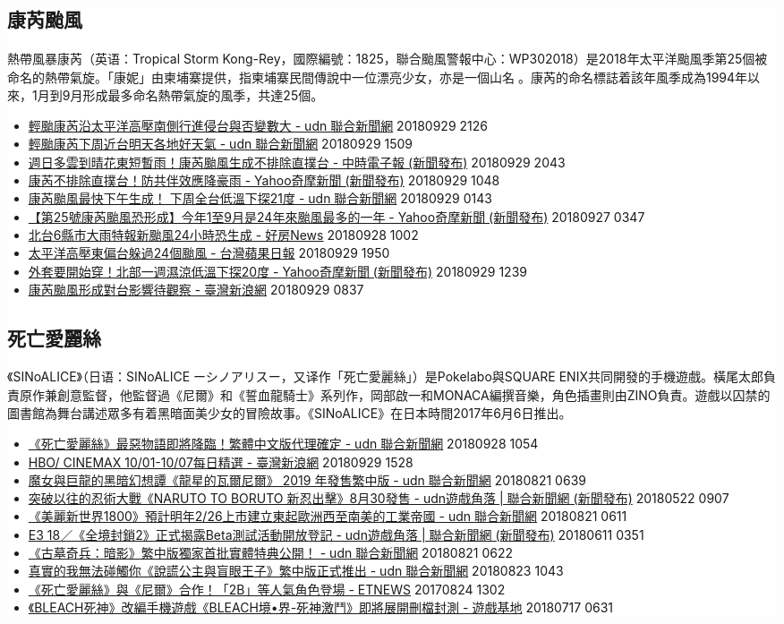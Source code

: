 ## 康芮颱風

熱帶風暴康芮（英语：Tropical Storm Kong-Rey，國際編號：1825，聯合颱風警報中心：WP302018）是2018年太平洋颱風季第25個被命名的熱帶氣旋。「康妮」由柬埔寨提供，指柬埔寨民間傳說中一位漂亮少女，亦是一個山名
。康芮的命名標誌着該年風季成為1994年以來，1月到9月形成最多命名熱帶氣旋的風季，共達25個。
- [輕颱康芮沿太平洋高壓南側行進侵台與否變數大 - udn 聯合新聞網](https://udn.com/news/story/7266/3394988 "輕颱康芮沿太平洋高壓南側行進侵台與否變數大 - udn 聯合新聞網") 20180929 2126
- [輕颱康芮下周近台明天各地好天氣 - udn 聯合新聞網](https://udn.com/news/story/7266/3394844 "輕颱康芮下周近台明天各地好天氣 - udn 聯合新聞網") 20180929 1509
- [週日多雲到晴花東短暫雨！康芮颱風生成不排除直撲台 - 中時電子報 (新聞發布)](https://www.chinatimes.com/realtimenews/20180930000768-260405 "週日多雲到晴花東短暫雨！康芮颱風生成不排除直撲台 - 中時電子報 (新聞發布)") 20180929 2043
- [康芮不排除直撲台！防共伴效應降豪雨 - Yahoo奇摩新聞 (新聞發布)](https://tw.news.yahoo.com/%E5%BA%B7%E8%8A%AE%E4%B8%8D%E6%8E%92%E9%99%A4%E7%9B%B4%E6%92%B2%E5%8F%B0-%E9%98%B2%E5%85%B1%E4%BC%B4%E6%95%88%E6%87%89%E9%99%8D%E8%B1%AA%E9%9B%A8-103513570.html "康芮不排除直撲台！防共伴效應降豪雨 - Yahoo奇摩新聞 (新聞發布)") 20180929 1048
- [康芮颱風最快下午生成！ 下周全台低溫下探21度 - udn 聯合新聞網](https://udn.com/news/story/7266/3393621?from=udn-catebreaknews_ch2 "康芮颱風最快下午生成！ 下周全台低溫下探21度 - udn 聯合新聞網") 20180929 0143
- [【第25號康芮颱風恐形成】今年1至9月是24年來颱風最多的一年 - Yahoo奇摩新聞 (新聞發布)](https://tw.news.yahoo.com/%E7%AC%AC25%E8%99%9F%E5%BA%B7%E8%8A%AE%E9%A2%B1%E9%A2%A8%E6%81%90%E5%BD%A2%E6%88%90-%E4%BB%8A%E5%B9%B41%E8%87%B39%E6%9C%88%E6%98%AF24%E5%B9%B4%E4%BE%86%E9%A2%B1%E9%A2%A8%E6%9C%80%E5%A4%9A%E7%9A%84-%E5%B9%B4-022800949.html "【第25號康芮颱風恐形成】今年1至9月是24年來颱風最多的一年 - Yahoo奇摩新聞 (新聞發布)") 20180927 0347
- [北台6縣市大雨特報新颱風24小時恐生成 - 好房News](https://news.housefun.com.tw/news/article/202766208318.html "北台6縣市大雨特報新颱風24小時恐生成 - 好房News") 20180928 1002
- [太平洋高壓東偏台躲過24個颱風 - 台灣蘋果日報](https://tw.news.appledaily.com/headline/daily/20180930/38139915/ "太平洋高壓東偏台躲過24個颱風 - 台灣蘋果日報") 20180929 1950
- [外套要開始穿！北部一週濕涼低溫下探20度 - Yahoo奇摩新聞 (新聞發布)](https://tw.news.yahoo.com/%E5%A4%96%E5%A5%97%E8%A6%81%E9%96%8B%E5%A7%8B%E7%A9%BF-%E5%8C%97%E9%83%A8-%E9%80%B1%E6%BF%95%E6%B6%BC-%E4%BD%8E%E6%BA%AB%E4%B8%8B%E6%8E%A220%E5%BA%A6-122721866.html "外套要開始穿！北部一週濕涼低溫下探20度 - Yahoo奇摩新聞 (新聞發布)") 20180929 1239
- [康芮颱風形成對台影響待觀察 - 臺灣新浪網](https://news.sina.com.tw/article/20180929/28345074.html "康芮颱風形成對台影響待觀察 - 臺灣新浪網") 20180929 0837

## 死亡愛麗絲

《SINoALICE》（日语：SINoALICE ーシノアリスー，又译作「死亡愛麗絲」）是Pokelabo與SQUARE ENIX共同開發的手機遊戲。橫尾太郎負責原作兼創意監督，他監督過《尼爾》和《誓血龍騎士》系列作，岡部啟一和MONACA編撰音樂，角色插畫則由ZINO負責。遊戲以囚禁的圖書館為舞台講述眾多有着黑暗面美少女的冒險故事。《SINoALICE》在日本時間2017年6月6日推出。
- [《死亡愛麗絲》最惡物語即將降臨！繁體中文版代理確定 - udn 聯合新聞網](https://game.udn.com/game/story/10456/3392790 "《死亡愛麗絲》最惡物語即將降臨！繁體中文版代理確定 - udn 聯合新聞網") 20180928 1054
- [HBO/ CINEMAX 10/01-10/07每日精選 - 臺灣新浪網](https://news.sina.com.tw/article/20180929/28348058.html "HBO/ CINEMAX 10/01-10/07每日精選 - 臺灣新浪網") 20180929 1528
- [魔女與巨龍的黑暗幻想譚《龍星的瓦爾尼爾》 2019 年發售繁中版 - udn 聯合新聞網](https://game.udn.com/game/story/10456/3321543 "魔女與巨龍的黑暗幻想譚《龍星的瓦爾尼爾》 2019 年發售繁中版 - udn 聯合新聞網") 20180821 0639
- [突破以往的忍術大戰《NARUTO TO BORUTO 新忍出擊》8月30發售 - udn遊戲角落 | 聯合新聞網 (新聞發布)](https://game.udn.com/game/story/10456/3156228 "突破以往的忍術大戰《NARUTO TO BORUTO 新忍出擊》8月30發售 - udn遊戲角落 | 聯合新聞網 (新聞發布)") 20180522 0907
- [《美麗新世界1800》預計明年2/26上市建立東起歐洲西至南美的工業帝國 - udn 聯合新聞網](https://game.udn.com/game/story/10456/3321480 "《美麗新世界1800》預計明年2/26上市建立東起歐洲西至南美的工業帝國 - udn 聯合新聞網") 20180821 0611
- [E3 18／《全境封鎖2》正式揭露Beta測試活動開放登記 - udn遊戲角落 | 聯合新聞網 (新聞發布)](https://game.udn.com/game/story/10456/3191902 "E3 18／《全境封鎖2》正式揭露Beta測試活動開放登記 - udn遊戲角落 | 聯合新聞網 (新聞發布)") 20180611 0351
- [《古墓奇兵：暗影》繁中版獨家首批實體特典公開！ - udn 聯合新聞網](https://game.udn.com/game/story/10456/3321471 "《古墓奇兵：暗影》繁中版獨家首批實體特典公開！ - udn 聯合新聞網") 20180821 0622
- [真實的我無法碰觸你《說謊公主與盲眼王子》繁中版正式推出 - udn 聯合新聞網](https://game.udn.com/game/story/10456/3326440 "真實的我無法碰觸你《說謊公主與盲眼王子》繁中版正式推出 - udn 聯合新聞網") 20180823 1043
- [《死亡愛麗絲》與《尼爾》合作！「2B」等人氣角色登場 - ETNEWS](https://game.ettoday.net/article/996622.htm "《死亡愛麗絲》與《尼爾》合作！「2B」等人氣角色登場 - ETNEWS") 20170824 1302
- [《BLEACH死神》改編手機遊戲《BLEACH境•界-死神激鬥》即將展開刪檔封測 - 遊戲基地](https://www.gamebase.com.tw/news/topic/99056109/ "《BLEACH死神》改編手機遊戲《BLEACH境•界-死神激鬥》即將展開刪檔封測 - 遊戲基地") 20180717 0631

